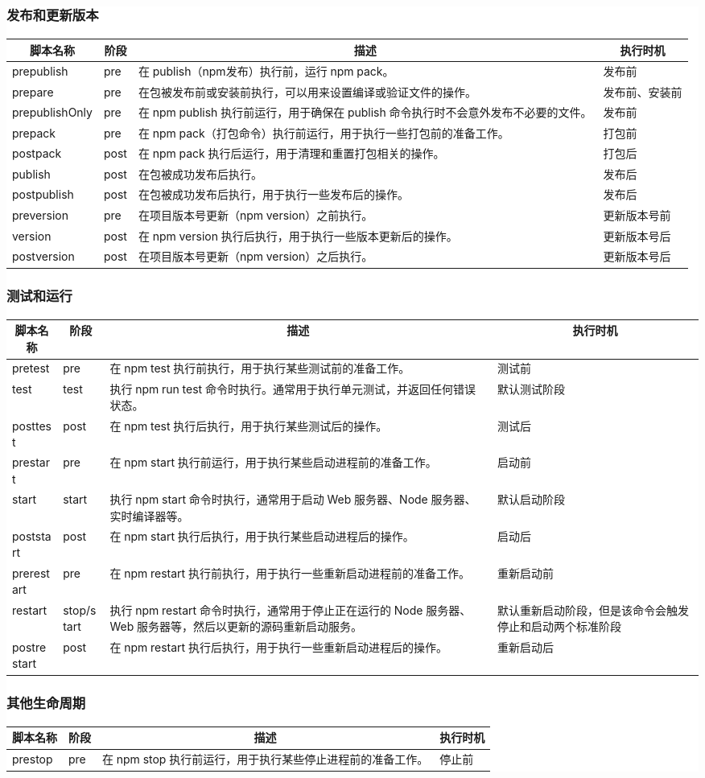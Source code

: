 ### 发布和更新版本

| 脚本名称           | 阶段           | 描述                                                                                                                                                   | 执行时机                                                  |
|-----------------|--------------|-------------------------------------------------------------------------------------------------------------------------------------------------------|-----------------------------------------------------------|
| prepublish      | pre           | 在 publish（npm发布）执行前，运行 npm pack。                                                                                                           | 发布前                                                     |
| prepare         | pre           | 在包被发布前或安装前执行，可以用来设置编译或验证文件的操作。                                                                                        | 发布前、安装前                                             |
| prepublishOnly  | pre           | 在 npm publish 执行前运行，用于确保在 publish 命令执行时不会意外发布不必要的文件。                                                                  | 发布前                                                     |
| prepack         | pre           | 在 npm pack（打包命令）执行前运行，用于执行一些打包前的准备工作。                                                                                      | 打包前                                                     |
| postpack        | post          | 在 npm pack 执行后运行，用于清理和重置打包相关的操作。                                                                                                | 打包后                                                     |
| publish         | post          | 在包被成功发布后执行。                                                                                                                                 | 发布后                                                     |
| postpublish     | post          | 在包被成功发布后执行，用于执行一些发布后的操作。                                                                                                     | 发布后                                                     |
| preversion      | pre           | 在项目版本号更新（npm version）之前执行。                                                                                                             | 更新版本号前                                               |
| version         | post          | 在 npm version 执行后执行，用于执行一些版本更新后的操作。                                                                                              | 更新版本号后                                               |
| postversion     | post          | 在项目版本号更新（npm version）之后执行。                                                                                                             | 更新版本号后                                               |

### 测试和运行

| 脚本名称           | 阶段           | 描述                                                                                                                                                   | 执行时机                                                  |
|-----------------|--------------|-------------------------------------------------------------------------------------------------------------------------------------------------------|-----------------------------------------------------------|
| pretest         | pre           | 在 npm test 执行前执行，用于执行某些测试前的准备工作。                                                                                                | 测试前                                                     |
| test            | test         | 执行 npm run test 命令时执行。通常用于执行单元测试，并返回任何错误状态。                                                                               | 默认测试阶段                                               |
| posttest        | post          | 在 npm test 执行后执行，用于执行某些测试后的操作。                                                                                                    | 测试后                                                     |
| prestart        | pre           | 在 npm start 执行前运行，用于执行某些启动进程前的准备工作。                                                                                            | 启动前                                                     |
| start           | start        | 执行 npm start 命令时执行，通常用于启动 Web 服务器、Node 服务器、实时编译器等。                                                                        | 默认启动阶段                                               |
| poststart       | post          | 在 npm start 执行后执行，用于执行某些启动进程后的操作。                                                                                                | 启动后                                                     |
| prerestart      | pre           | 在 npm restart 执行前执行，用于执行一些重新启动进程前的准备工作。                                                                                      | 重新启动前                                                 |
| restart         | stop/start   | 执行 npm restart 命令时执行，通常用于停止正在运行的 Node 服务器、Web 服务器等，然后以更新的源码重新启动服务。                                      | 默认重新启动阶段，但是该命令会触发停止和启动两个标准阶段 |
| postrestart     | post          | 在 npm restart 执行后执行，用于执行一些重新启动进程后的操作。                                                                                          | 重新启动后                                                 |

### 其他生命周期

| 脚本名称           | 阶段           | 描述                                                                                                                                                   | 执行时机                                                  |
|-----------------|--------------|-------------------------------------------------------------------------------------------------------------------------------------------------------|-----------------------------------------------------------|
| prestop         | pre           | 在 npm stop 执行前运行，用于执行某些停止进程前的准备工作。                                                                                            | 停止前                                                     |